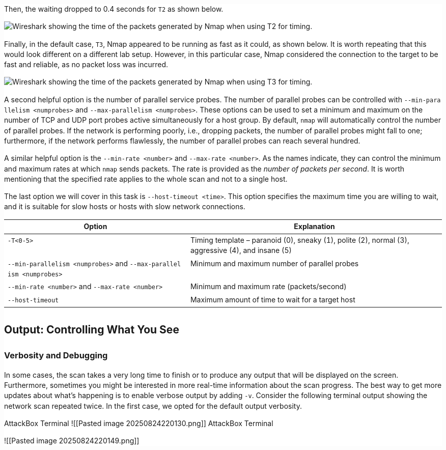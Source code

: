Then, the waiting dropped to 0.4 seconds for `T2` as shown below.

![Wireshark showing the time of the packets generated by Nmap when using T2 for timing.](https://tryhackme-images.s3.amazonaws.com/user-uploads/5f04259cf9bf5b57aed2c476/room-content/5f04259cf9bf5b57aed2c476-1723639792352.png)  

Finally, in the default case, `T3`, Nmap appeared to be running as fast as it could, as shown below. It is worth repeating that this would look different on a different lab setup. However, in this particular case, Nmap considered the connection to the target to be fast and reliable, as no packet loss was incurred.

![Wireshark showing the time of the packets generated by Nmap when using T3 for timing.](https://tryhackme-images.s3.amazonaws.com/user-uploads/5f04259cf9bf5b57aed2c476/room-content/5f04259cf9bf5b57aed2c476-1723639806781.png)  

A second helpful option is the number of parallel service probes. The number of parallel probes can be controlled with `--min-parallelism <numprobes>` and `--max-parallelism <numprobes>`. These options can be used to set a minimum and maximum on the number of TCP and UDP port probes active simultaneously for a host group. By default, `nmap` will automatically control the number of parallel probes. If the network is performing poorly, i.e., dropping packets, the number of parallel probes might fall to one; furthermore, if the network performs flawlessly, the number of parallel probes can reach several hundred.

A similar helpful option is the `--min-rate <number>` and `--max-rate <number>`. As the names indicate, they can control the minimum and maximum rates at which `nmap` sends packets. The rate is provided as the _number of packets per second_. It is worth mentioning that the specified rate applies to the whole scan and not to a single host.

The last option we will cover in this task is `--host-timeout <time>`. This option specifies the maximum time you are willing to wait, and it is suitable for slow hosts or hosts with slow network connections.

|Option|Explanation|
|---|---|
|`-T<0-5>`|Timing template – paranoid (0), sneaky (1), polite (2), normal (3), aggressive (4), and insane (5)|
|`--min-parallelism <numprobes>` and `--max-parallelism <numprobes>`|Minimum and maximum number of parallel probes|
|`--min-rate <number>` and `--max-rate <number>`|Minimum and maximum rate (packets/second)|
|`--host-timeout`|Maximum amount of time to wait for a target host|
## Output: Controlling What You See

### Verbosity and Debugging

In some cases, the scan takes a very long time to finish or to produce any output that will be displayed on the screen. Furthermore, sometimes you might be interested in more real-time information about the scan progress. The best way to get more updates about what’s happening is to enable verbose output by adding `-v`. Consider the following terminal output showing the network scan repeated twice. In the first case, we opted for the default output verbosity.

AttackBox Terminal
![[Pasted image 20250824220130.png]]
AttackBox Terminal

![[Pasted image 20250824220149.png]]
